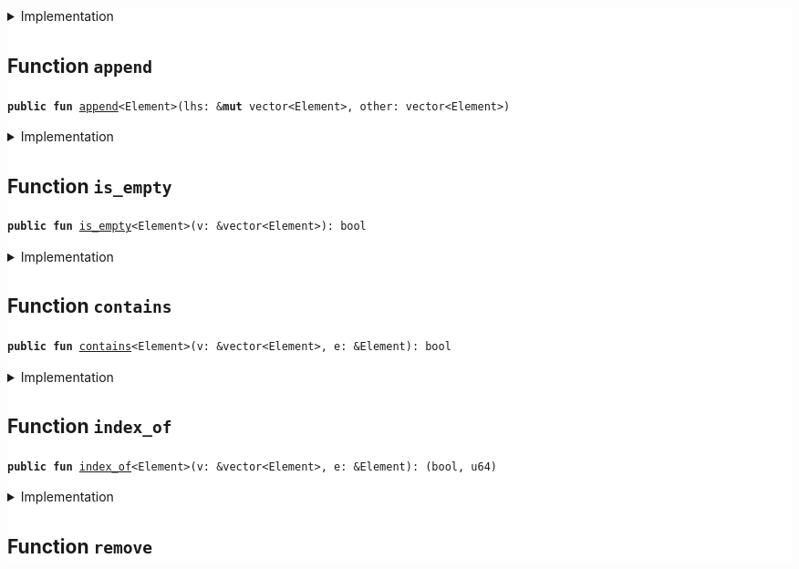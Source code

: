 
<details><summary>Implementation</summary></details>

<a name="0x1_Vector_append"></a>

## Function `append`



<pre><code><b>public</b> <b>fun</b> <a href="#0x1_Vector_append">append</a>&lt;Element&gt;(lhs: &<b>mut</b> vector&lt;Element&gt;, other: vector&lt;Element&gt;)
</code></pre>



<details><summary>Implementation</summary></details>

<a name="0x1_Vector_is_empty"></a>

## Function `is_empty`



<pre><code><b>public</b> <b>fun</b> <a href="#0x1_Vector_is_empty">is_empty</a>&lt;Element&gt;(v: &vector&lt;Element&gt;): bool
</code></pre>



<details><summary>Implementation</summary></details>

<a name="0x1_Vector_contains"></a>

## Function `contains`



<pre><code><b>public</b> <b>fun</b> <a href="#0x1_Vector_contains">contains</a>&lt;Element&gt;(v: &vector&lt;Element&gt;, e: &Element): bool
</code></pre>



<details><summary>Implementation</summary></details>

<a name="0x1_Vector_index_of"></a>

## Function `index_of`



<pre><code><b>public</b> <b>fun</b> <a href="#0x1_Vector_index_of">index_of</a>&lt;Element&gt;(v: &vector&lt;Element&gt;, e: &Element): (bool, u64)
</code></pre>



<details><summary>Implementation</summary></details>

<a name="0x1_Vector_remove"></a>

## Function `remove`
